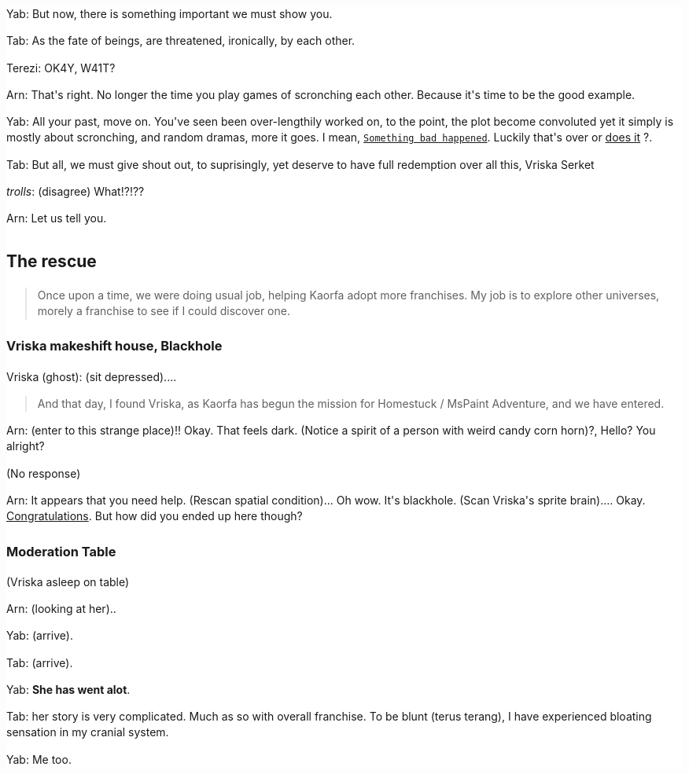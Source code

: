Yab: But now, there is something important we must show you.

Tab: As the fate of beings, are threatened, ironically, by each other.

Terezi: OK4Y, W41T?

Arn: That's right. No longer the time you play games of scronching each other. Because it's time to be the good example.

Yab: All your past, move on. You've seen been over-lengthily worked on, to the point, the plot become convoluted yet it simply is mostly about scronching, and random dramas, more it goes. I mean, [`Something bad happened`](https://youtu.be/wcEJh6BvxSs ). Luckily that's over or [does it](https://www.homestuck2.com/ ) ?.

Tab: But all, we must give shout out, to suprisingly, yet deserve to have full redemption over all this, Vriska Serket

*trolls*: (disagree) What!?!??

Arn: Let us tell you.

## The rescue

> Once upon a time, we were doing usual job, helping Kaorfa adopt more franchises. My job is to explore other universes, morely a franchise to see if I could discover one.

### Vriska makeshift house, Blackhole

Vriska (ghost): (sit depressed)....

> And that day, I found Vriska, as Kaorfa has begun the mission for Homestuck / MsPaint Adventure, and we have entered.

Arn: (enter to this strange place)!! Okay. That feels dark. (Notice a spirit of a person with weird candy corn horn)?, Hello? You alright?

(No response)

Arn: It appears that you need help. (Rescan spatial condition)... Oh wow. It's blackhole. (Scan Vriska's sprite brain).... Okay. [Congratulations](https://mspaintadventures.fandom.com/wiki/Homestuck:_Act_7 ). But how did you ended up here though?

### Moderation Table

(Vriska asleep on table)

Arn: (looking at her)..

Yab: (arrive).

Tab: (arrive).

Yab: **She has went alot**.

Tab: her story is very complicated. Much as so with overall franchise. To be blunt (terus terang), I have experienced bloating sensation in my cranial system.

Yab: Me too.
